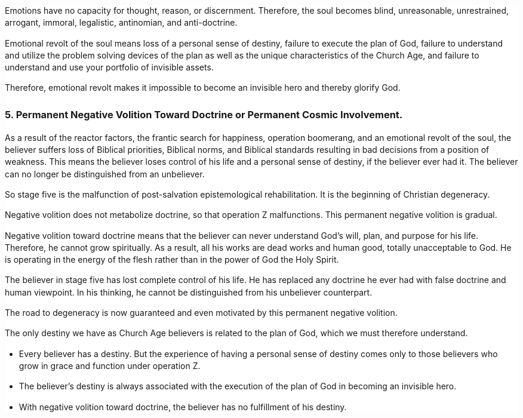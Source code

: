 Emotions have no capacity for thought, reason, or discernment.
Therefore, the soul becomes blind, unreasonable, unrestrained, arrogant,
immoral, legalistic, antinomian, and anti-doctrine.

Emotional revolt of the soul means loss of a personal sense of destiny,
failure to execute the plan of God, failure to understand and utilize
the problem solving devices of the plan as well as the unique
characteristics of the Church Age, and failure to understand and use
your portfolio of invisible assets.

Therefore, emotional revolt makes it impossible to become an invisible
hero and thereby glorify God.

### 5. Permanent Negative Volition Toward Doctrine or Permanent Cosmic Involvement.

As a result of the reactor factors, the frantic search for happiness,
operation boomerang, and an emotional revolt of the soul, the believer
suffers loss of Biblical priorities, Biblical norms, and Biblical
standards resulting in bad decisions from a position of weakness. This
means the believer loses control of his life and a personal sense of
destiny, if the believer ever had it. The believer can no longer be
distinguished from an unbeliever.

So stage five is the malfunction of post-salvation epistemological
rehabilitation. It is the beginning of Christian degeneracy.

Negative volition does not metabolize doctrine, so that operation Z
malfunctions. This permanent negative volition is gradual.

Negative volition toward doctrine means that the believer can never
understand God’s will, plan, and purpose for his life. Therefore, he
cannot grow spiritually. As a result, all his works are dead works and
human good, totally unacceptable to God. He is operating in the energy
of the flesh rather than in the power of God the Holy Spirit.

The believer in stage five has lost complete control of his life. He has
replaced any doctrine he ever had with false doctrine and human
viewpoint. In his thinking, he cannot be distinguished from his
unbeliever counterpart.

The road to degeneracy is now guaranteed and even motivated by this
permanent negative volition.

The only destiny we have as Church Age believers is related to the plan
of God, which we must therefore understand.

-   Every believer has a destiny. But the experience of having a
    personal sense of destiny comes only to those believers who grow in
    grace and function under operation Z.

-   The believer’s destiny is always associated with the execution of
    the plan of God in becoming an invisible hero.

-   With negative volition toward doctrine, the believer has no
    fulfillment of his destiny.
